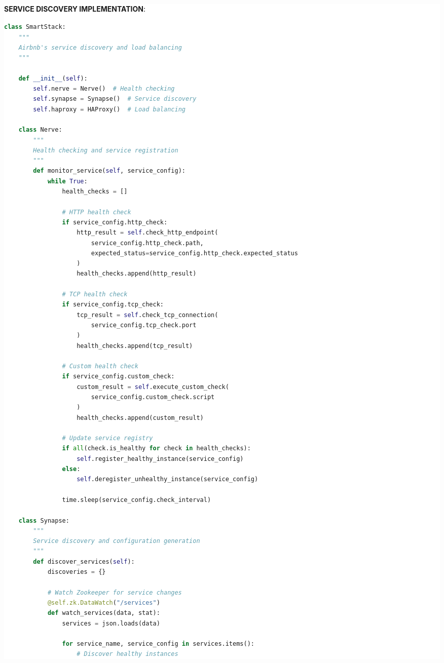 **SERVICE DISCOVERY IMPLEMENTATION**:
```python
class SmartStack:
    """
    Airbnb's service discovery and load balancing
    """
    
    def __init__(self):
        self.nerve = Nerve()  # Health checking
        self.synapse = Synapse()  # Service discovery
        self.haproxy = HAProxy()  # Load balancing
        
    class Nerve:
        """
        Health checking and service registration
        """
        def monitor_service(self, service_config):
            while True:
                health_checks = []
                
                # HTTP health check
                if service_config.http_check:
                    http_result = self.check_http_endpoint(
                        service_config.http_check.path,
                        expected_status=service_config.http_check.expected_status
                    )
                    health_checks.append(http_result)
                    
                # TCP health check
                if service_config.tcp_check:
                    tcp_result = self.check_tcp_connection(
                        service_config.tcp_check.port
                    )
                    health_checks.append(tcp_result)
                    
                # Custom health check
                if service_config.custom_check:
                    custom_result = self.execute_custom_check(
                        service_config.custom_check.script
                    )
                    health_checks.append(custom_result)
                    
                # Update service registry
                if all(check.is_healthy for check in health_checks):
                    self.register_healthy_instance(service_config)
                else:
                    self.deregister_unhealthy_instance(service_config)
                    
                time.sleep(service_config.check_interval)
                
    class Synapse:
        """
        Service discovery and configuration generation
        """
        def discover_services(self):
            discoveries = {}
            
            # Watch Zookeeper for service changes
            @self.zk.DataWatch("/services")
            def watch_services(data, stat):
                services = json.loads(data)
                
                for service_name, service_config in services.items():
                    # Discover healthy instances
```
